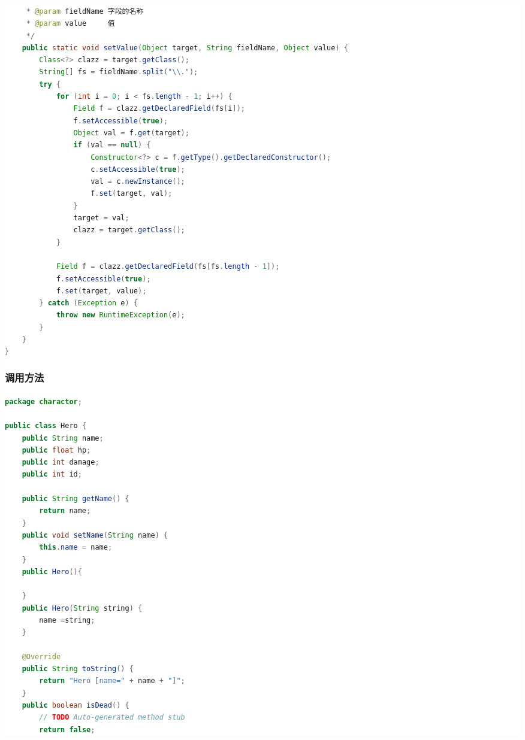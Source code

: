 ```java
     * @param fieldName 字段的名称
     * @param value     值
     */
    public static void setValue(Object target, String fieldName, Object value) {
        Class<?> clazz = target.getClass();
        String[] fs = fieldName.split("\\.");
        try {
            for (int i = 0; i < fs.length - 1; i++) {
                Field f = clazz.getDeclaredField(fs[i]);
                f.setAccessible(true);
                Object val = f.get(target);
                if (val == null) {
                    Constructor<?> c = f.getType().getDeclaredConstructor();
                    c.setAccessible(true);
                    val = c.newInstance();
                    f.set(target, val);
                }
                target = val;
                clazz = target.getClass();
            }
 
            Field f = clazz.getDeclaredField(fs[fs.length - 1]);
            f.setAccessible(true);
            f.set(target, value);
        } catch (Exception e) {
            throw new RuntimeException(e);
        }
    }
}
```



### 调用方法

```java
package charactor;

public class Hero {
	public String name;
	public float hp;
	public int damage;
	public int id;
	
	public String getName() {
		return name;
	}
	public void setName(String name) {
		this.name = name;
	}
	public Hero(){
		
	}
	public Hero(String string) {
		name =string;
	}

	@Override
	public String toString() {
		return "Hero [name=" + name + "]";
	}
	public boolean isDead() {
		// TODO Auto-generated method stub
		return false;
```